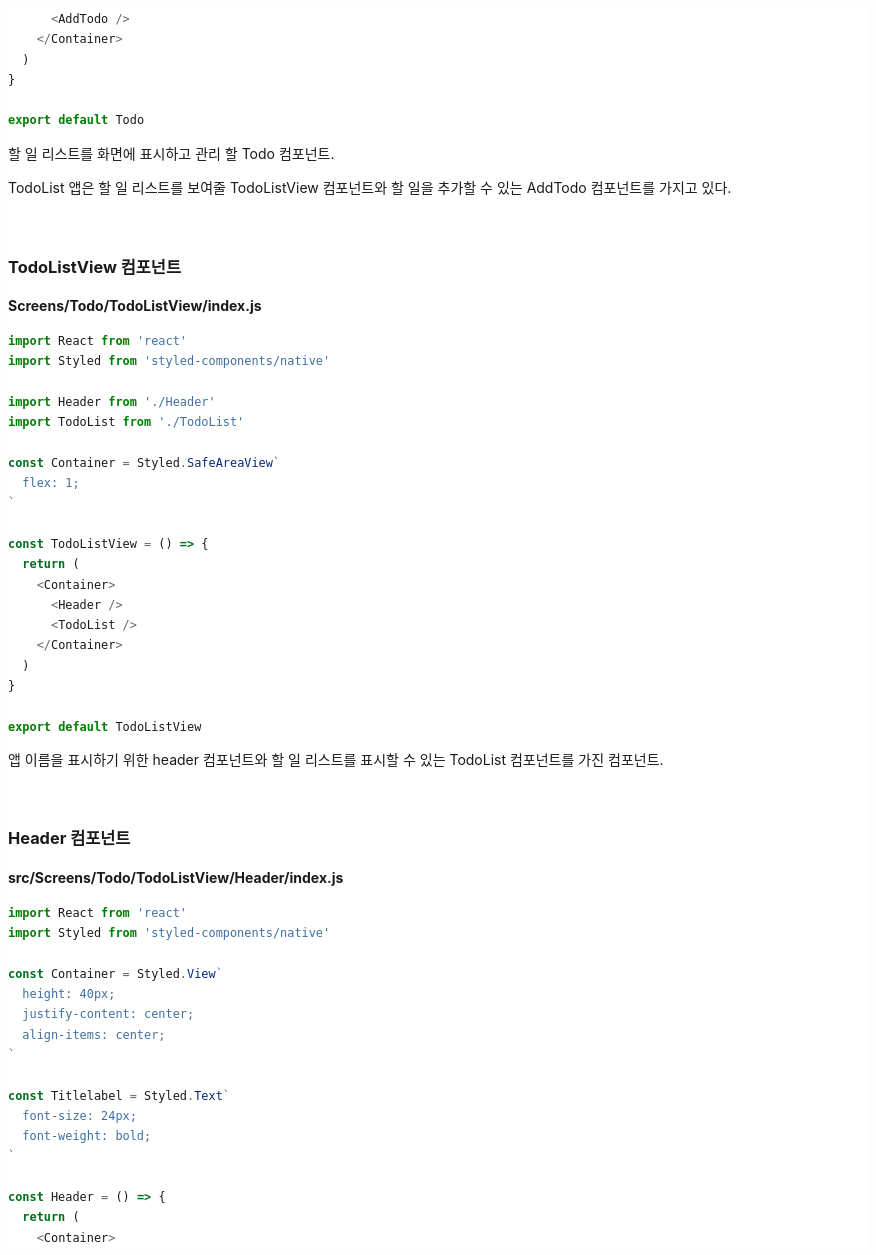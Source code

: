 ```js
      <AddTodo />
    </Container>
  )
}

export default Todo
```

할 일 리스트를 화면에 표시하고 관리 할 Todo 컴포넌트.

TodoList 앱은 할 일 리스트를 보여줄 TodoListView 컴포넌트와 할 일을 추가할 수 있는 AddTodo 컴포넌트를 가지고 있다.

<br>

### TodoListView 컴포넌트

**Screens/Todo/TodoListView/index.js**

```js
import React from 'react'
import Styled from 'styled-components/native'

import Header from './Header'
import TodoList from './TodoList'

const Container = Styled.SafeAreaView`
  flex: 1;
`

const TodoListView = () => {
  return (
    <Container>
      <Header />
      <TodoList />
    </Container>
  )
}

export default TodoListView
```

앱 이름을 표시하기 위한 header 컴포넌트와 할 일 리스트를 표시할 수 있는 TodoList 컴포넌트를 가진 컴포넌트.

<br>

### Header 컴포넌트

**src/Screens/Todo/TodoListView/Header/index.js**

```js
import React from 'react'
import Styled from 'styled-components/native'

const Container = Styled.View`
  height: 40px;
  justify-content: center;
  align-items: center;
`

const Titlelabel = Styled.Text`
  font-size: 24px;
  font-weight: bold;
`

const Header = () => {
  return (
    <Container>
```
